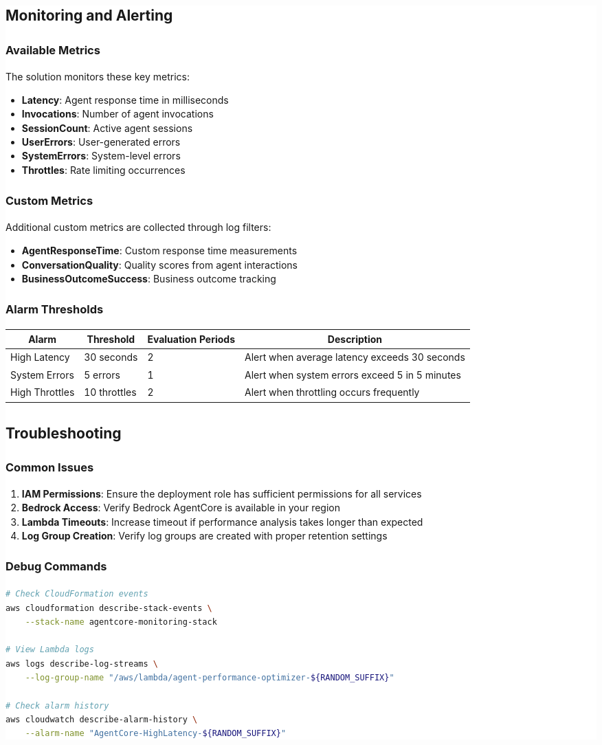 ## Monitoring and Alerting

### Available Metrics

The solution monitors these key metrics:

- **Latency**: Agent response time in milliseconds
- **Invocations**: Number of agent invocations
- **SessionCount**: Active agent sessions
- **UserErrors**: User-generated errors
- **SystemErrors**: System-level errors
- **Throttles**: Rate limiting occurrences

### Custom Metrics

Additional custom metrics are collected through log filters:

- **AgentResponseTime**: Custom response time measurements
- **ConversationQuality**: Quality scores from agent interactions
- **BusinessOutcomeSuccess**: Business outcome tracking

### Alarm Thresholds

| Alarm | Threshold | Evaluation Periods | Description |
|-------|-----------|-------------------|-------------|
| High Latency | 30 seconds | 2 | Alert when average latency exceeds 30 seconds |
| System Errors | 5 errors | 1 | Alert when system errors exceed 5 in 5 minutes |
| High Throttles | 10 throttles | 2 | Alert when throttling occurs frequently |

## Troubleshooting

### Common Issues

1. **IAM Permissions**: Ensure the deployment role has sufficient permissions for all services
2. **Bedrock Access**: Verify Bedrock AgentCore is available in your region
3. **Lambda Timeouts**: Increase timeout if performance analysis takes longer than expected
4. **Log Group Creation**: Verify log groups are created with proper retention settings

### Debug Commands

```bash
# Check CloudFormation events
aws cloudformation describe-stack-events \
    --stack-name agentcore-monitoring-stack

# View Lambda logs
aws logs describe-log-streams \
    --log-group-name "/aws/lambda/agent-performance-optimizer-${RANDOM_SUFFIX}"

# Check alarm history
aws cloudwatch describe-alarm-history \
    --alarm-name "AgentCore-HighLatency-${RANDOM_SUFFIX}"
```
